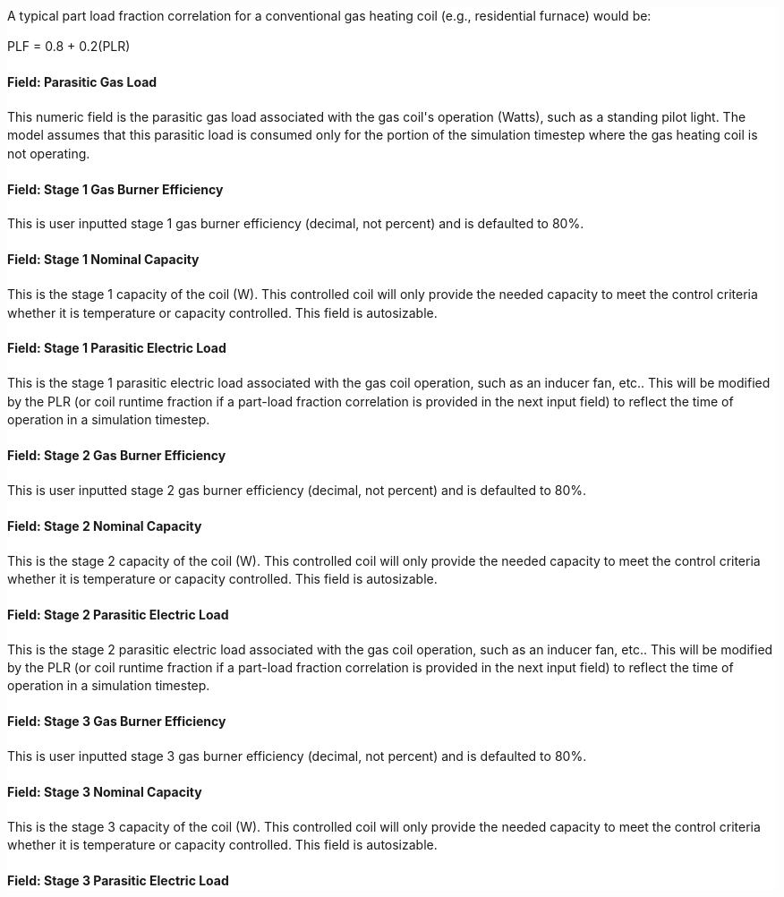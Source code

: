 A typical part load fraction correlation for a conventional gas heating coil (e.g., residential furnace) would be:

PLF = 0.8 + 0.2(PLR)

#### Field: Parasitic Gas Load

This numeric field is the parasitic gas load associated with the gas coil's operation (Watts), such as a standing pilot light. The model assumes that this parasitic load is consumed only for the portion of the simulation timestep where the gas heating coil is not operating.

#### Field: Stage 1 Gas Burner Efficiency

This is user inputted stage 1 gas burner efficiency (decimal, not percent) and is defaulted to 80%.

#### Field: Stage 1 Nominal Capacity

This is the stage 1 capacity of the coil (W). This controlled coil will only provide the needed capacity to meet the control criteria whether it is temperature or capacity controlled. This field is autosizable.

#### Field: Stage 1 Parasitic Electric Load

This is the stage 1 parasitic electric load associated with the gas coil operation, such as an inducer fan, etc.. This will be modified by the PLR (or coil runtime fraction if a part-load fraction correlation is provided in the next input field) to reflect the time of operation in a simulation timestep.

#### Field: Stage 2 Gas Burner Efficiency

This is user inputted stage 2 gas burner efficiency (decimal, not percent) and is defaulted to 80%.

#### Field: Stage 2 Nominal Capacity

This is the stage 2 capacity of the coil (W). This controlled coil will only provide the needed capacity to meet the control criteria whether it is temperature or capacity controlled. This field is autosizable.

#### Field: Stage 2 Parasitic Electric Load

This is the stage 2 parasitic electric load associated with the gas coil operation, such as an inducer fan, etc.. This will be modified by the PLR (or coil runtime fraction if a part-load fraction correlation is provided in the next input field) to reflect the time of operation in a simulation timestep.

#### Field: Stage 3 Gas Burner Efficiency

This is user inputted stage 3 gas burner efficiency (decimal, not percent) and is defaulted to 80%.

#### Field: Stage 3 Nominal Capacity

This is the stage 3 capacity of the coil (W). This controlled coil will only provide the needed capacity to meet the control criteria whether it is temperature or capacity controlled. This field is autosizable.

#### Field: Stage 3 Parasitic Electric Load
